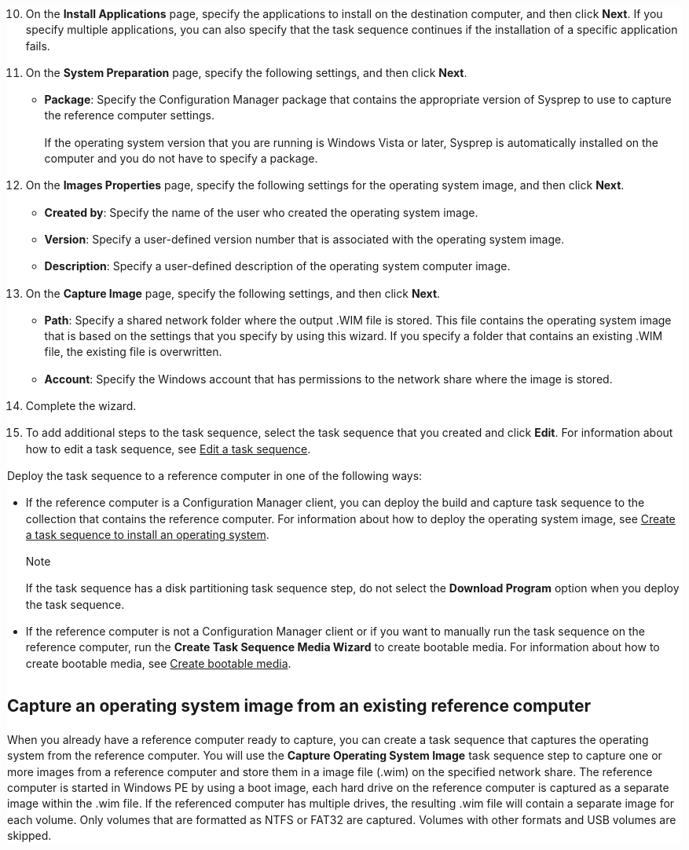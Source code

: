 10. On the **Install Applications** page, specify the applications to install on the destination computer, and then click **Next**. If you specify multiple applications, you can also specify that the task sequence continues if the installation of a specific application fails.  

11. On the **System Preparation** page, specify the following settings, and then click **Next**.  

    -   **Package**: Specify the Configuration Manager package that contains the appropriate version of Sysprep to use to capture the reference computer settings.  

         If the operating system version that you are running is Windows Vista or later, Sysprep is automatically installed on the computer and you do not have to specify a package.  

12. On the **Images Properties** page, specify the following settings for the operating system image, and then click **Next**.  

    -   **Created by**: Specify the name of the user who created the operating system image.  

    -   **Version**: Specify a user-defined version number that is associated with the operating system image.  

    -   **Description**: Specify a user-defined description of the operating system computer image.  

13. On the **Capture Image** page, specify the following settings, and then click **Next**.  

    -   **Path**: Specify a shared network folder where the output .WIM file is stored. This file contains the operating system image that is based on the settings that you specify by using this wizard. If you specify a folder that contains an existing .WIM file, the existing file is overwritten.  

    -   **Account**: Specify the Windows account that has permissions to the network share where the image is stored.  

14. Complete the wizard.  

15. To add additional steps to the task sequence, select the task sequence that you created and click **Edit**. For information about how to edit a task sequence, see [Edit a task sequence](manage-task-sequences-to-automate-tasks.md#BKMK_ModifyTaskSequence).  

 Deploy the task sequence to a reference computer in one of the following ways:  

-   If the reference computer is a Configuration Manager client, you can deploy the build and capture task sequence to the collection that contains the reference computer. For information about how to deploy the operating system image, see [Create a task sequence to install an operating system](create-a-task-sequence-to-install-an-operating-system.md).  

    > [!NOTE]  
    >  If the task sequence has a disk partitioning task sequence step, do not select the **Download Program** option when you deploy the task sequence.  

-   If the reference computer is not a Configuration Manager client or if you want to manually run the task sequence on the reference computer, run the **Create Task Sequence Media Wizard** to create bootable media. For information about how to create bootable media, see [Create bootable media](create-bootable-media.md).  

##  <a name="BKMK_CaptureExistingRefComputer"></a> Capture an operating system image from an existing reference computer  
 When you already have a reference computer ready to capture, you can create a task sequence that captures the operating system from the reference computer. You will use the **Capture Operating System Image** task sequence step to capture one or more images from a reference computer and store them in a image file (.wim) on the specified network share. The reference computer is started in Windows PE by using a boot image, each hard drive on the reference computer is captured as a separate image within the .wim file. If the referenced computer has multiple drives, the resulting .wim file will contain a separate image for each volume. Only volumes that are formatted as NTFS or FAT32 are captured. Volumes with other formats and USB volumes are skipped.  
